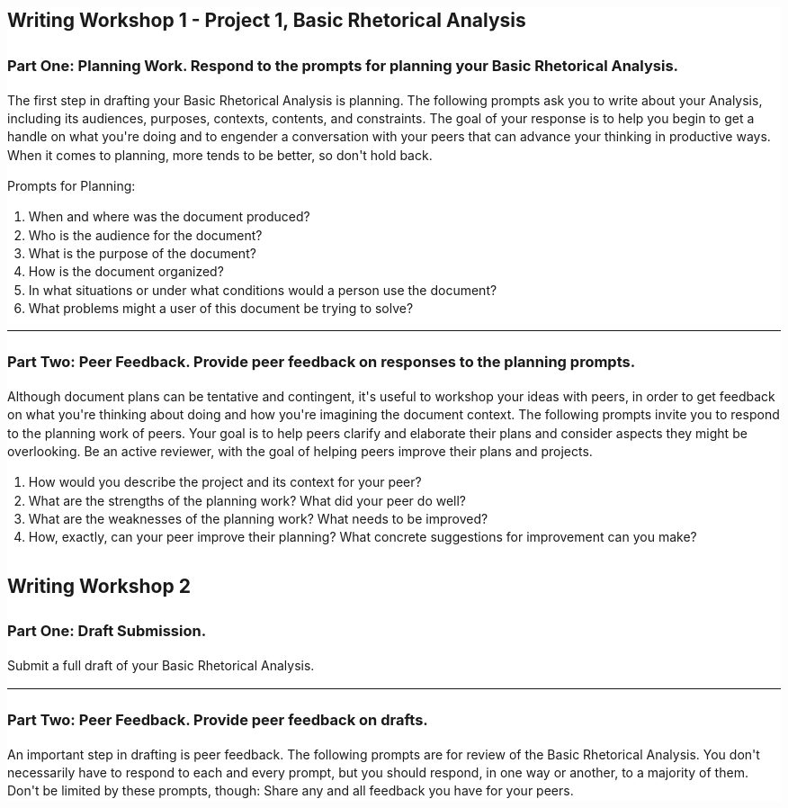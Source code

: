 ## Writing Workshop 1 - Project 1, Basic Rhetorical Analysis

### Part One: Planning Work. Respond to the prompts for planning your Basic Rhetorical Analysis.

The first step in drafting your Basic Rhetorical Analysis is planning. The following prompts ask you to write about your Analysis, including its audiences, purposes, contexts, contents, and constraints. The goal of your response is to help you begin to get a handle on what you're doing and to engender a conversation with your peers that can advance your thinking in productive ways. When it comes to planning, more tends to be better, so don't hold back.

Prompts for Planning:

1.	When and where was the document produced?
2.	Who is the audience for the document?
3.	What is the purpose of the document?
4.	How is the document organized? 
5.	In what situations or under what conditions would a person use the document?
6.	What problems might a user of this document be trying to solve?

---

### Part Two: Peer Feedback. Provide peer feedback on responses to the planning prompts.

Although document plans can be tentative and contingent, it's useful to workshop your ideas with peers, in order to get feedback on what you're thinking about doing and how you're imagining the document context. The following prompts invite you to respond to the planning work of peers. Your goal is to help peers clarify and elaborate their plans and consider aspects they might be overlooking. Be an active reviewer, with the goal of helping peers improve their plans and projects.

1. How would you describe the project and its context for your peer?
2. What are the strengths of the planning work? What did your peer do well?
3. What are the weaknesses of the planning work? What needs to be improved?
4. How, exactly, can your peer improve their planning? What concrete suggestions for improvement can you make?

## Writing Workshop 2

### Part One: Draft Submission. 
Submit a full draft of your Basic Rhetorical Analysis.

---

### Part Two: Peer Feedback. Provide peer feedback on drafts.

An important step in drafting is peer feedback. The following prompts are for review of the Basic Rhetorical Analysis. You don't necessarily have to respond to each and every prompt, but you should respond, in one way or another, to a majority of them. Don't be limited by these prompts, though: Share any and all feedback you have for your peers.
